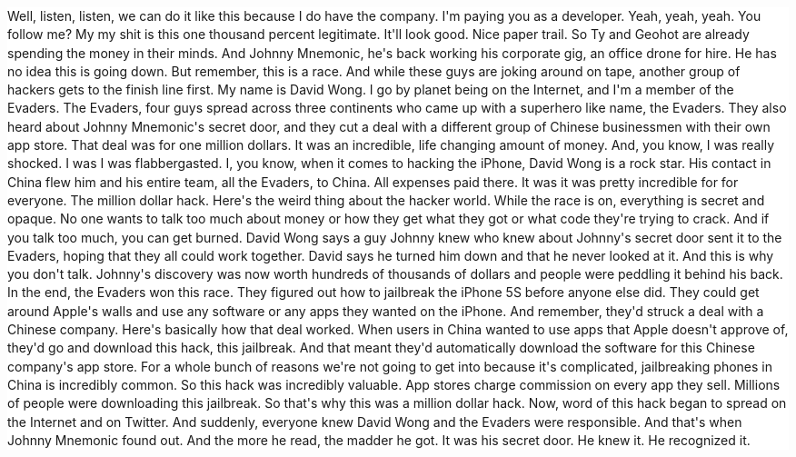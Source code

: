 Well, listen, listen, we can do it like this because I do have the company.
I'm paying you as a developer.
Yeah, yeah, yeah. You follow me?
My my shit is this one thousand percent legitimate.
It'll look good. Nice paper trail.
So Ty and Geohot are already spending the money in their minds.
And Johnny Mnemonic, he's back working his corporate gig,
an office drone for hire.
He has no idea this is going down.
But remember, this is a race.
And while these guys are joking around on tape,
another group of hackers gets to the finish line first.
My name is David Wong.
I go by planet being on the Internet, and I'm a member of the Evaders.
The Evaders, four guys spread across three continents
who came up with a superhero like name, the Evaders.
They also heard about Johnny Mnemonic's secret door,
and they cut a deal with a different group of Chinese businessmen
with their own app store.
That deal was for one million dollars.
It was an incredible, life changing amount of money.
And, you know, I was really shocked.
I was I was flabbergasted.
I, you know, when it comes to hacking the iPhone,
David Wong is a rock star.
His contact in China flew him and his entire team,
all the Evaders, to China.
All expenses paid there.
It was it was pretty incredible for for everyone.
The million dollar hack.
Here's the weird thing about the hacker world.
While the race is on, everything is secret and opaque.
No one wants to talk too much about money or how they get what they got
or what code they're trying to crack.
And if you talk too much, you can get burned.
David Wong says a guy Johnny knew who knew about Johnny's secret door
sent it to the Evaders, hoping that they all could work together.
David says he turned him down and that he never looked at it.
And this is why you don't talk.
Johnny's discovery was now worth hundreds of thousands of dollars
and people were peddling it behind his back.
In the end, the Evaders won this race.
They figured out how to jailbreak the iPhone 5S before anyone else did.
They could get around Apple's walls and use any software
or any apps they wanted on the iPhone.
And remember, they'd struck a deal with a Chinese company.
Here's basically how that deal worked.
When users in China wanted to use apps that Apple doesn't approve of,
they'd go and download this hack, this jailbreak.
And that meant they'd automatically download the software
for this Chinese company's app store.
For a whole bunch of reasons we're not going to get into
because it's complicated,
jailbreaking phones in China is incredibly common.
So this hack was incredibly valuable.
App stores charge commission on every app they sell.
Millions of people were downloading this jailbreak.
So that's why this was a million dollar hack.
Now, word of this hack began to spread on the Internet and on Twitter.
And suddenly, everyone knew David Wong and the Evaders were responsible.
And that's when Johnny Mnemonic found out.
And the more he read, the madder he got.
It was his secret door.
He knew it. He recognized it.